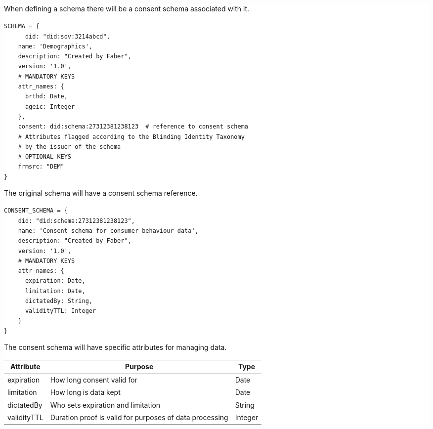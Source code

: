 When defining a schema there will be a consent schema associated with
it.

    SCHEMA = {
          did: "did:sov:3214abcd",
        name: 'Demographics',
        description: "Created by Faber",
        version: '1.0',
        # MANDATORY KEYS
        attr_names: {
          brthd: Date,
          ageic: Integer
        },
        consent: did:schema:27312381238123  # reference to consent schema
        # Attributes flagged according to the Blinding Identity Taxonomy
        # by the issuer of the schema
        # OPTIONAL KEYS
        frmsrc: "DEM"
    }

The original schema will have a consent schema reference.

    CONSENT_SCHEMA = {
        did: "did:schema:27312381238123",
        name: 'Consent schema for consumer behaviour data',
        description: "Created by Faber",
        version: '1.0',
        # MANDATORY KEYS
        attr_names: {
          expiration: Date,
          limitation: Date,
          dictatedBy: String,
          validityTTL: Integer
        }
    }

The consent schema will have specific attributes for managing data.

  Attribute|Purpose|Type
  --------|-------|------
  expiration|How long consent valid for|Date
  limitation|How long is data kept|Date
  dictatedBy|Who sets expiration and limitation|String
  validityTTL|Duration proof is valid for purposes of data processing|Integer
